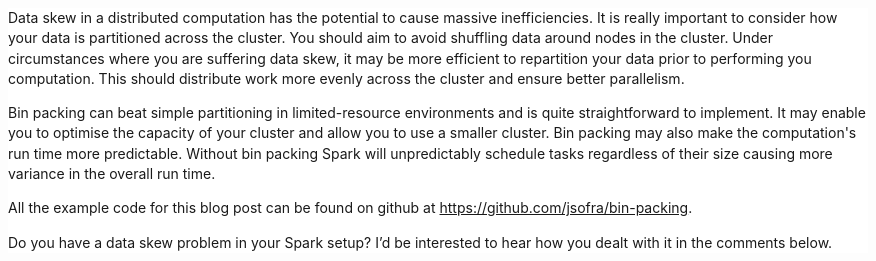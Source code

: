 Data skew in a distributed computation has the potential to cause massive inefficiencies. It is really important to consider how your data is partitioned across the cluster. You should aim to avoid shuffling data around nodes in the cluster. Under circumstances where you are suffering data skew, it may be more efficient to repartition your data prior to performing you computation. This should distribute work more evenly across the cluster and ensure better parallelism.

Bin packing can beat simple partitioning in limited-resource environments and is quite straightforward to implement. It may enable you to optimise the capacity of your cluster and allow you to use a smaller cluster. Bin packing may also make the computation's run time more predictable. Without bin packing Spark will unpredictably schedule tasks regardless of their size causing more variance in the overall run time.

All the example code for this blog post can be found on github at https://github.com/jsofra/bin-packing.

Do you have a data skew problem in your Spark setup? I’d be interested to hear how you dealt with it in the comments below.
